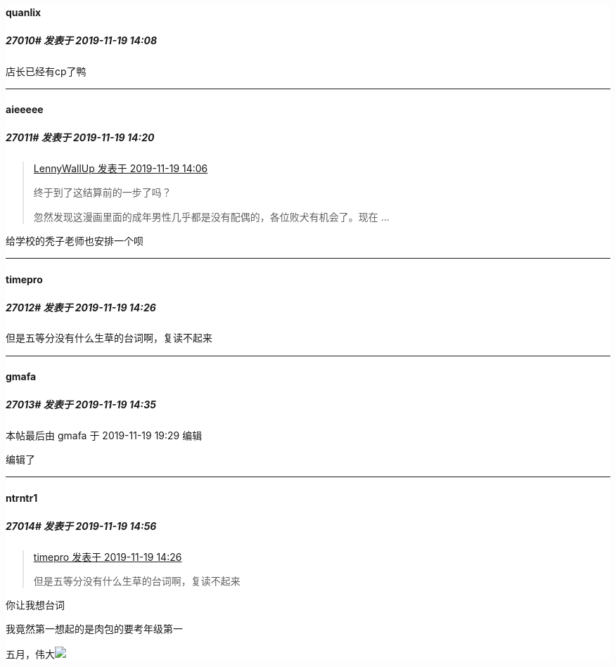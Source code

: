####  quanlix  
##### 27010#       发表于 2019-11-19 14:08


店长已经有cp了鸭


-----

####  aieeeee  
##### 27011#       发表于 2019-11-19 14:20


<blockquote><a href="httphttps://bbs.saraba1st.com/2b/forum.php?mod=redirect&amp;goto=findpost&amp;pid=45558555&amp;ptid=1831320" target="_blank">LennyWallUp 发表于 2019-11-19 14:06</a>

终于到了这结算前的一步了吗？

忽然发现这漫画里面的成年男性几乎都是没有配偶的，各位败犬有机会了。现在 ...</blockquote>
给学校的秃子老师也安排一个呗


-----

####  timepro  
##### 27012#       发表于 2019-11-19 14:26


但是五等分没有什么生草的台词啊，复读不起来


-----

####  gmafa  
##### 27013#       发表于 2019-11-19 14:35


 本帖最后由 gmafa 于 2019-11-19 19:29 编辑 

编辑了


-----

####  ntrntr1  
##### 27014#       发表于 2019-11-19 14:56


<blockquote><a href="httphttps://bbs.saraba1st.com/2b/forum.php?mod=redirect&amp;goto=findpost&amp;pid=45558778&amp;ptid=1831320" target="_blank">timepro 发表于 2019-11-19 14:26</a>

但是五等分没有什么生草的台词啊，复读不起来</blockquote>
你让我想台词


我竟然第一想起的是肉包的要考年级第一


五月，伟大<img src="https://static.saraba1st.com/image/smiley/carton2017/018.gif" referrerpolicy="no-referrer">
